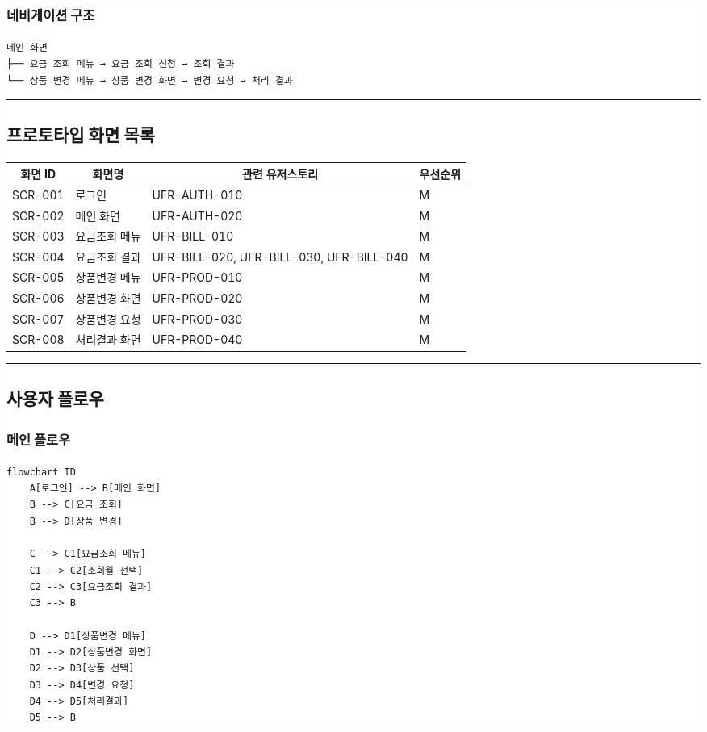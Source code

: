 ### 네비게이션 구조
```
메인 화면
├── 요금 조회 메뉴 → 요금 조회 신청 → 조회 결과
└── 상품 변경 메뉴 → 상품 변경 화면 → 변경 요청 → 처리 결과
```

---

## 프로토타입 화면 목록

| 화면 ID | 화면명 | 관련 유저스토리 | 우선순위 |
|---------|--------|-----------------|----------|
| SCR-001 | 로그인 | UFR-AUTH-010 | M |
| SCR-002 | 메인 화면 | UFR-AUTH-020 | M |
| SCR-003 | 요금조회 메뉴 | UFR-BILL-010 | M |
| SCR-004 | 요금조회 결과 | UFR-BILL-020, UFR-BILL-030, UFR-BILL-040 | M |
| SCR-005 | 상품변경 메뉴 | UFR-PROD-010 | M |
| SCR-006 | 상품변경 화면 | UFR-PROD-020 | M |
| SCR-007 | 상품변경 요청 | UFR-PROD-030 | M |
| SCR-008 | 처리결과 화면 | UFR-PROD-040 | M |

---

## 사용자 플로우

### 메인 플로우
```mermaid
flowchart TD
    A[로그인] --> B[메인 화면]
    B --> C[요금 조회]
    B --> D[상품 변경]
    
    C --> C1[요금조회 메뉴]
    C1 --> C2[조회월 선택]
    C2 --> C3[요금조회 결과]
    C3 --> B
    
    D --> D1[상품변경 메뉴]
    D1 --> D2[상품변경 화면]
    D2 --> D3[상품 선택]
    D3 --> D4[변경 요청]
    D4 --> D5[처리결과]
    D5 --> B
```
